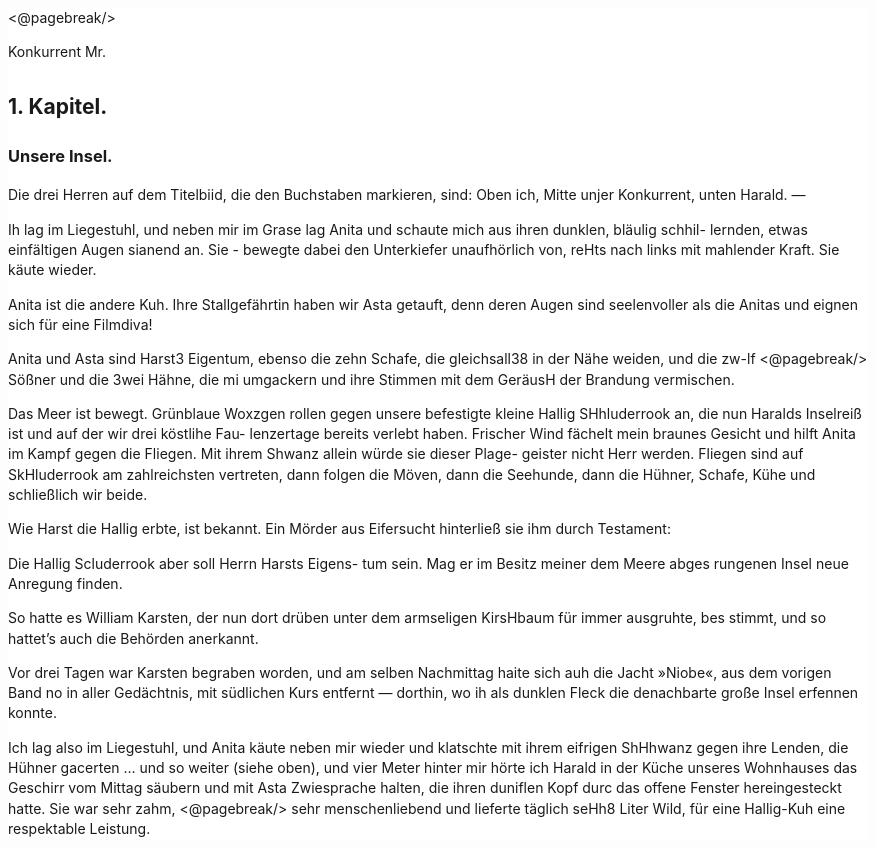 <@pagebreak/>

Konkurrent Mr.

<h2>1. Kapitel.</h2>
<h3>Unsere Insel.</h3>

Die drei Herren auf dem Titelbiid, die den Buchstaben
markieren, sind: Oben ich, Mitte unjer Konkurrent, unten
Harald. —

Ih lag im Liegestuhl, und neben mir im Grase lag
Anita und schaute mich aus ihren dunklen, bläulig schhil-
lernden, etwas einfältigen Augen sianend an. Sie - bewegte
dabei den Unterkiefer unaufhörlich von, reHts nach links mit
mahlender Kraft. Sie käute wieder.

Anita ist die andere Kuh. Ihre Stallgefährtin haben wir
Asta getauft, denn deren Augen sind seelenvoller als die
Anitas und eignen sich für eine Filmdiva!

Anita und Asta sind Harst3 Eigentum, ebenso die zehn
Schafe, die gleichsall38 in der Nähe weiden, und die zw-lf
<@pagebreak/>
Sößner und die 3wei Hähne, die mi umgackern und
ihre Stimmen mit dem GeräusH der Brandung vermischen.

Das Meer ist bewegt. Grünblaue Woxzgen rollen gegen
unsere befestigte kleine Hallig SHhluderrook an, die nun
Haralds Inselreiß ist und auf der wir drei köstlihe Fau-
lenzertage bereits verlebt haben. Frischer Wind fächelt mein
braunes Gesicht und hilft Anita im Kampf gegen die
Fliegen. Mit ihrem Shwanz allein würde sie dieser Plage-
geister nicht Herr werden. Fliegen sind auf SkHluderrook
am zahlreichsten vertreten, dann folgen die Möven, dann
die Seehunde, dann die Hühner, Schafe, Kühe und schließlich
wir beide.

Wie Harst die Hallig erbte, ist bekannt. Ein Mörder aus
Eifersucht hinterließ sie ihm durch Testament:

Die Hallig Scluderrook aber soll Herrn Harsts Eigens-
tum sein. Mag er im Besitz meiner dem Meere abges
rungenen Insel neue Anregung finden.

So hatte es William Karsten, der nun dort drüben
unter dem armseligen KirsHbaum für immer ausgruhte, bes
stimmt, und so hattet’s auch die Behörden anerkannt.

Vor drei Tagen war Karsten begraben worden, und
am selben Nachmittag haite sich auh die Jacht »Niobe«, aus
dem vorigen Band no in aller Gedächtnis, mit südlichen
Kurs entfernt — dorthin, wo ih als dunklen Fleck die
denachbarte große Insel erfennen konnte.

Ich lag also im Liegestuhl, und Anita käute neben mir
wieder und klatschte mit ihrem eifrigen ShHhwanz gegen ihre
Lenden, die Hühner gacerten … und so weiter (siehe oben),
und vier Meter hinter mir hörte ich Harald in der Küche
unseres Wohnhauses das Geschirr vom Mittag säubern und
mit Asta Zwiesprache halten, die ihren duniflen Kopf durc
das offene Fenster hereingesteckt hatte. Sie war sehr zahm,
<@pagebreak/>
sehr menschenliebend und lieferte täglich seHh8 Liter Wild,
für eine Hallig-Kuh eine respektable Leistung.
